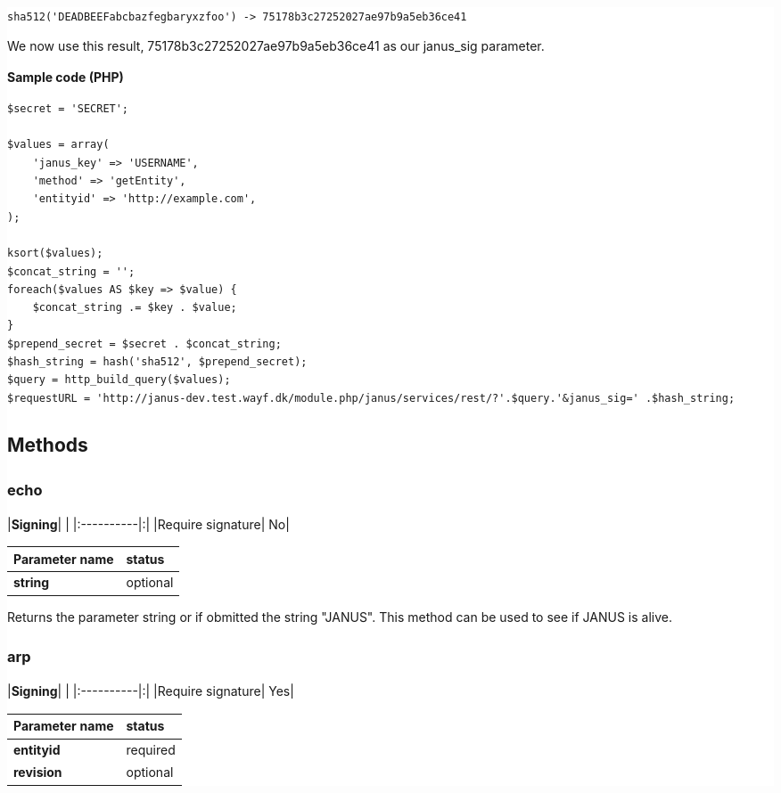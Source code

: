 ```
sha512('DEADBEEFabcbazfegbaryxzfoo') -> 75178b3c27252027ae97b9a5eb36ce41
```

We now use this result, 75178b3c27252027ae97b9a5eb36ce41 as our janus\_sig parameter.

**Sample code (PHP)**
```
$secret = 'SECRET';

$values = array(
    'janus_key' => 'USERNAME',
    'method' => 'getEntity',
    'entityid' => 'http://example.com',
);

ksort($values);
$concat_string = '';
foreach($values AS $key => $value) {
    $concat_string .= $key . $value;
}
$prepend_secret = $secret . $concat_string;
$hash_string = hash('sha512', $prepend_secret);
$query = http_build_query($values);
$requestURL = 'http://janus-dev.test.wayf.dk/module.php/janus/services/rest/?'.$query.'&janus_sig=' .$hash_string;
```

## Methods ##

### echo ###

|**Signing**| |
|:----------|:|
|Require signature| No|

|Parameter name|status|
|:-------------|:-----|
| **string** | optional |

Returns the parameter string or if obmitted the string "JANUS". This method can be used to see if JANUS is alive.

### arp ###

|**Signing**| |
|:----------|:|
|Require signature| Yes|

|Parameter name|status|
|:-------------|:-----|
| **entityid** | required |
| **revision** | optional |
